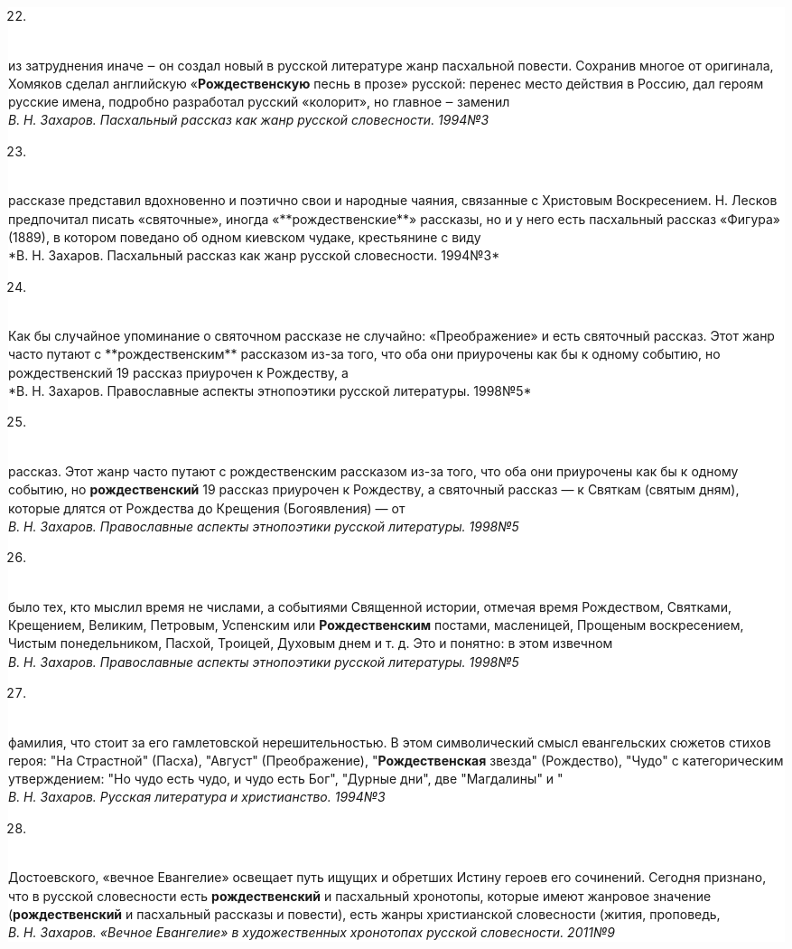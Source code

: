 22.
<br> из затруднения иначе ‒ он создал
  новый в русской литературе жанр пасхальной повести.
  Сохранив многое от оригинала, Хомяков сделал английскую «**Рождественскую**
  песнь в прозе» русской: перенес место действия в Россию, дал героям
  русские имена, подробно разработал русский «колорит», но главное ‒
  заменил
<br> *В. Н. Захаров. Пасхальный рассказ как жанр русской словесности. 1994№3* 

23.
<br>
  рассказе представил вдохновенно и поэтично свои и народные чаяния,
  связанные с Христовым Воскресением.
  Н. Лесков предпочитал писать «святочные», иногда «**рождественские**»
  рассказы, но и у него есть пасхальный рассказ «Фигура» (1889), в котором
  поведано об одном киевском чудаке, крестьянине с виду
<br> *В. Н. Захаров. Пасхальный рассказ как жанр русской словесности. 1994№3* 

24.
<br>
  Как бы случайное упоминание о святочном рассказе не случайно:
  «Преображение» и есть святочный рассказ. Этот жанр часто путают с
  **рождественским** рассказом из-за того, что оба они приурочены как бы к
  одному событию, но рождественский
  19
  рассказ приурочен к Рождеству, а
<br> *В. Н. Захаров. Православные аспекты этнопоэтики русской литературы. 1998№5* 

25.
<br>рассказ. Этот жанр часто путают с
  рождественским рассказом из-за того, что оба они приурочены как бы к
  одному событию, но **рождественский**
  19
  рассказ приурочен к Рождеству, а святочный рассказ — к Святкам (святым
  дням), которые длятся от Рождества до Крещения (Богоявления) — от
<br> *В. Н. Захаров. Православные аспекты этнопоэтики русской литературы. 1998№5* 

26.
<br>было тех, кто мыслил время не числами, а событиями Священной
  истории, отмечая время Рождеством, Святками, Крещением, Великим,
  Петровым, Успенским или **Рождественским** постами, масленицей, Прощеным
  воскресением, Чистым понедельником, Пасхой, Троицей, Духовым днем и
  т. д. Это и понятно: в этом извечном 
<br> *В. Н. Захаров. Православные аспекты этнопоэтики русской литературы. 1998№5* 

27.
<br>фамилия, что стоит за его гамлетовской нерешительностью. В
  этом символический смысл евангельских сюжетов стихов героя: "На
  Страстной" (Пасха), "Август" (Преображение), "**Рождественская** звезда"
  (Рождество), "Чудо" с категорическим утверждением: "Но чудо есть чудо, и
  чудо есть Бог", "Дурные дни", две "Магдалины" и "
<br> *В. Н. Захаров. Русская литература и христианство. 1994№3* 

28.
<br> Достоевского, «вечное Евангелие»
  освещает путь ищущих и обретших Истину героев его сочинений.
  Сегодня признано, что в русской словесности есть **рождественский** и
  пасхальный хронотопы, которые имеют жанровое значение (**рождественский**
  и пасхальный рассказы и повести), есть жанры христианской словесности
  (жития, проповедь, 
<br> *В. Н. Захаров. «Вечное Евангелие» в художественных хронотопах русской словесности. 2011№9* 

